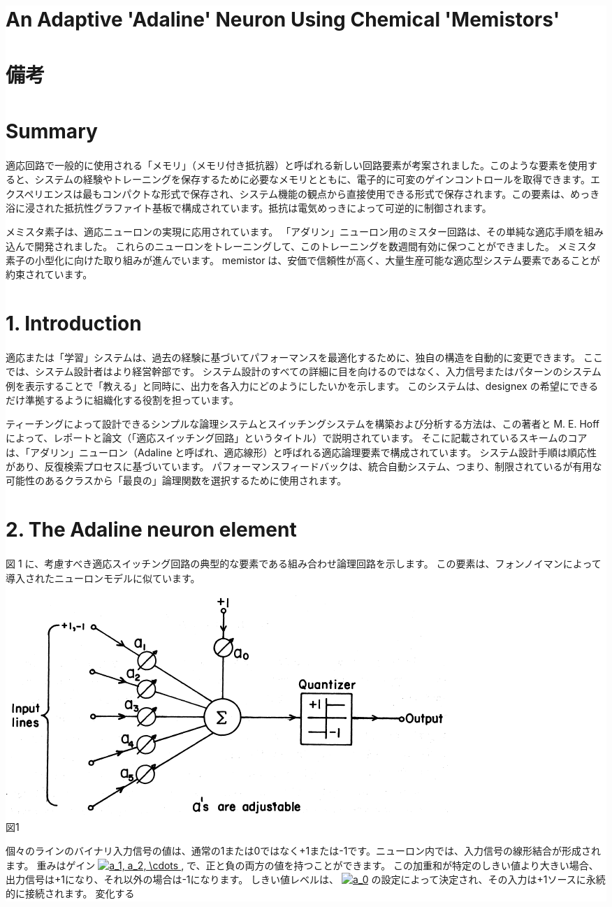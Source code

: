 # An Adaptive 'Adaline' Neuron Using Chemical 'Memistors'

# 備考

# Summary

適応回路で一般的に使用される「メモリ」（メモリ付き抵抗器）と呼ばれる新しい回路要素が考案されました。このような要素を使用すると、システムの経験やトレーニングを保存するために必要なメモリとともに、電子的に可変のゲインコントロールを取得できます。エクスペリエンスは最もコンパクトな形式で保存され、システム機能の観点から直接使用できる形式で保存されます。この要素は、めっき浴に浸された抵抗性グラファイト基板で構成されています。抵抗は電気めっきによって可逆的に制御されます。

メミスタ素子は、適応ニューロンの実現に応用されています。 「アダリン」ニューロン用のミスター回路は、その単純な適応手順を組み込んで開発されました。 これらのニューロンをトレーニングして、このトレーニングを数週間有効に保つことができました。 メミスタ素子の小型化に向けた取り組みが進んでいます。 memistor は、安価で信頼性が高く、大量生産可能な適応型システム要素であることが約束されています。

# 1. Introduction

適応または「学習」システムは、過去の経験に基づいてパフォーマンスを最適化するために、独自の構造を自動的に変更できます。 ここでは、システム設計者はより経営幹部です。 システム設計のすべての詳細に目を向けるのではなく、入力信号またはパターンのシステム例を表示することで「教える」と同時に、出力を各入力にどのようにしたいかを示します。 このシステムは、designex の希望にできるだけ準拠するように組織化する役割を担っています。

ティーチングによって設計できるシンプルな論理システムとスイッチングシステムを構築および分析する方法は、この著者と M. E. Hoff によって、レポートと論文（「適応スイッチング回路」というタイトル）で説明されています。 そこに記載されているスキームのコアは、「アダリン」ニューロン（Adaline と呼ばれ、適応線形）と呼ばれる適応論理要素で構成されています。 システム設計手順は順応性があり、反復検索プロセスに基づいています。 パフォーマンスフィードバックは、統合自動システム、つまり、制限されているが有用な可能性のあるクラスから「最良の」論理関数を選択するために使用されます。

# 2. The Adaline neuron element

図 1 に、考慮すべき適応スイッチング回路の典型的な要素である組み合わせ論理回路を示します。 この要素は、フォンノイマンによって導入されたニューロンモデルに似ています。

![fig.1](../画像/fig1.png)\
図1

個々のラインのバイナリ入力信号の値は、通常の1または0ではなく+1または-1です。ニューロン内では、入力信号の線形結合が形成されます。 重みはゲイン
<a href="https://www.codecogs.com/eqnedit.php?latex=\bg_white&space;\fn_jvn&space;a_1,&space;a_2,&space;\cdots&space;," target="_blank"><img src="https://latex.codecogs.com/png.latex?\bg_white&space;\fn_jvn&space;a_1,&space;a_2,&space;\cdots&space;," title="a_1, a_2, \cdots ," /></a>
で、正と負の両方の値を持つことができます。 この加重和が特定のしきい値より大きい場合、出力信号は+1になり、それ以外の場合は-1になります。 しきい値レベルは、
<a href="https://www.codecogs.com/eqnedit.php?latex=\bg_white&space;\fn_jvn&space;a_0" target="_blank"><img src="https://latex.codecogs.com/png.latex?\bg_white&space;\fn_jvn&space;a_0" title="a_0" /></a>
の設定によって決定され、その入力は+1ソースに永続的に接続されます。 変化する
